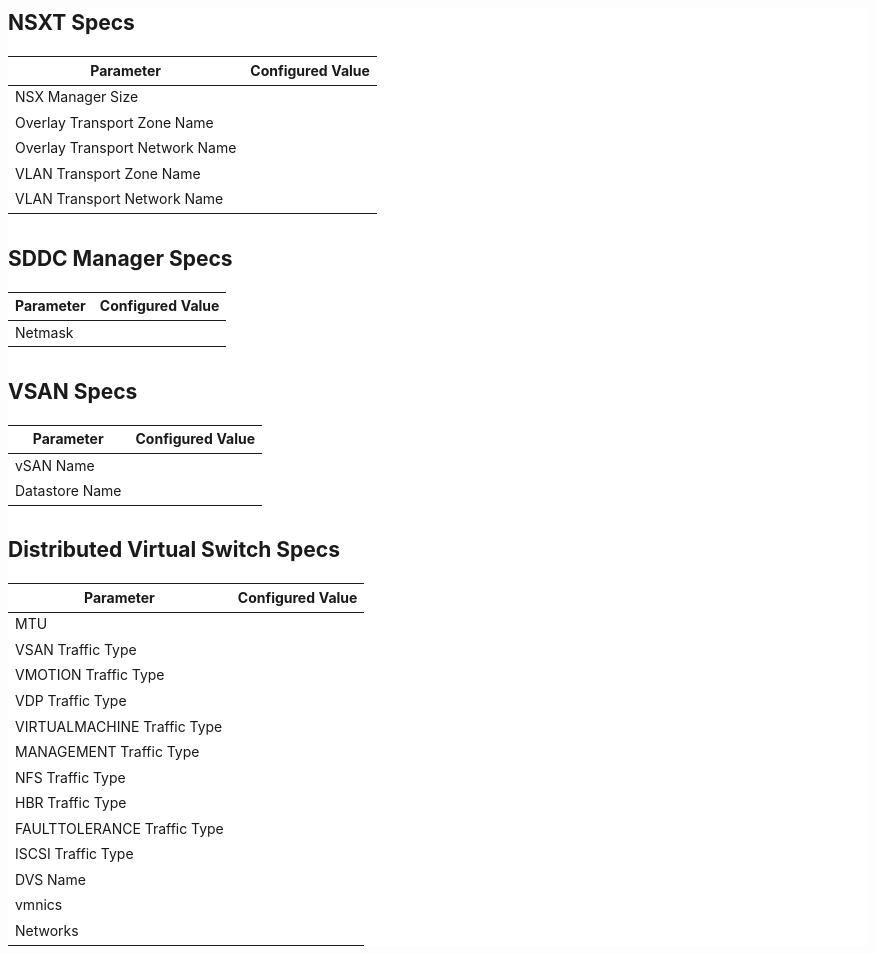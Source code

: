 ## NSXT Specs
| Parameter | Configured Value |
|-----------|------------------|
| NSX Manager Size |  |
| Overlay Transport Zone Name |  |
| Overlay Transport Network Name |  |
| VLAN Transport Zone Name |  |
| VLAN Transport Network Name |  |

## SDDC Manager Specs
| Parameter | Configured Value |
|-----------|------------------|
| Netmask   |  |

## VSAN Specs
| Parameter | Configured Value |
|-----------|------------------|
| vSAN Name |  |
| Datastore Name |  |

## Distributed Virtual Switch Specs
| Parameter | Configured Value |
|-----------|------------------|
| MTU |  |
| VSAN Traffic Type |  |
| VMOTION Traffic Type |  |
| VDP Traffic Type |  |
| VIRTUALMACHINE Traffic Type |  |
| MANAGEMENT Traffic Type |  |
| NFS Traffic Type |  |
| HBR Traffic Type |  |
| FAULTTOLERANCE Traffic Type |  |
| ISCSI Traffic Type |  |
| DVS Name |  |
| vmnics |  |
| Networks |  |

